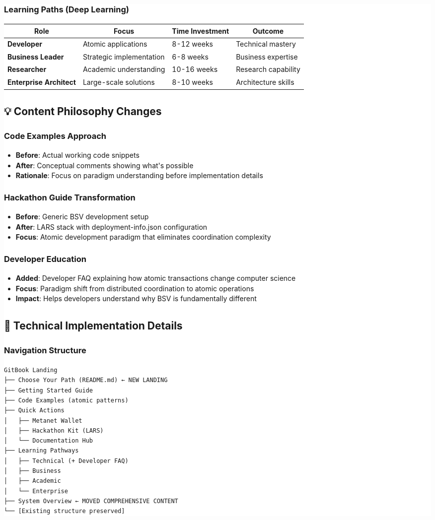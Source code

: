 ### **Learning Paths (Deep Learning)**
| Role | Focus | Time Investment | Outcome |
|------|-------|-----------------|---------|
| **Developer** | Atomic applications | 8-12 weeks | Technical mastery |
| **Business Leader** | Strategic implementation | 6-8 weeks | Business expertise |
| **Researcher** | Academic understanding | 10-16 weeks | Research capability |
| **Enterprise Architect** | Large-scale solutions | 8-10 weeks | Architecture skills |

## 💡 **Content Philosophy Changes**

### **Code Examples Approach**
- **Before**: Actual working code snippets
- **After**: Conceptual comments showing what's possible
- **Rationale**: Focus on paradigm understanding before implementation details

### **Hackathon Guide Transformation**
- **Before**: Generic BSV development setup
- **After**: LARS stack with deployment-info.json configuration
- **Focus**: Atomic development paradigm that eliminates coordination complexity

### **Developer Education**
- **Added**: Developer FAQ explaining how atomic transactions change computer science
- **Focus**: Paradigm shift from distributed coordination to atomic operations
- **Impact**: Helps developers understand why BSV is fundamentally different

## 🔧 **Technical Implementation Details**

### **Navigation Structure**
```
GitBook Landing
├── Choose Your Path (README.md) ← NEW LANDING
├── Getting Started Guide
├── Code Examples (atomic patterns)
├── Quick Actions
│   ├── Metanet Wallet
│   ├── Hackathon Kit (LARS)
│   └── Documentation Hub
├── Learning Pathways
│   ├── Technical (+ Developer FAQ)
│   ├── Business
│   ├── Academic
│   └── Enterprise
├── System Overview ← MOVED COMPREHENSIVE CONTENT
└── [Existing structure preserved]
```
